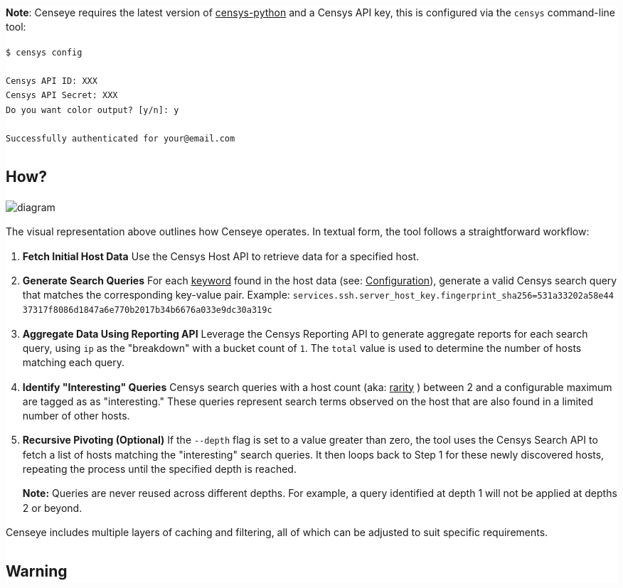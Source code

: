 **Note**: Censeye requires the latest version of [censys-python](https://github.com/censys/censys-python) and a Censys API key, this is configured via the `censys` command-line tool:

```shell
$ censys config

Censys API ID: XXX
Censys API Secret: XXX
Do you want color output? [y/n]: y

Successfully authenticated for your@email.com
```

## How?

![diagram](./static/diag.png)

<BS>
The visual representation above outlines how Censeye operates. In textual form, the tool follows a straightforward workflow:

1. **Fetch Initial Host Data**
   Use the Censys Host API to retrieve data for a specified host.

2. **Generate Search Queries**
   For each [keyword](https://search.censys.io/search/definitions?resource=hosts) found in the host data (see: [Configuration](#configuration)), generate a valid Censys search query that matches the corresponding key-value pair.
   Example:
   `services.ssh.server_host_key.fingerprint_sha256=531a33202a58e4437317f8086d1847a6e770b2017b34b6676a033e9dc30a319c`

3. **Aggregate Data Using Reporting API**
   Leverage the Censys Reporting API to generate aggregate reports for each search query, using `ip` as the "breakdown" with a bucket count of `1`. The `total` value is used to determine the number of hosts matching each query.

4. **Identify "Interesting" Queries**
   Censys search queries with a host count (aka: [rarity](#configuring-rarity) ) between 2 and a configurable maximum are tagged as as "interesting." These queries represent search terms observed on the host that are also found in a limited number of other hosts.

5. **Recursive Pivoting (Optional)**
   If the `--depth` flag is set to a value greater than zero, the tool uses the Censys Search API to fetch a list of hosts matching the "interesting" search queries. It then loops back to Step 1 for these newly discovered hosts, repeating the process until the specified depth is reached.

   **Note:** Queries are never reused across different depths. For example, a query identified at depth 1 will not be applied at depths 2 or beyond.

Censeye includes multiple layers of caching and filtering, all of which can be adjusted to suit specific requirements.

## Warning
